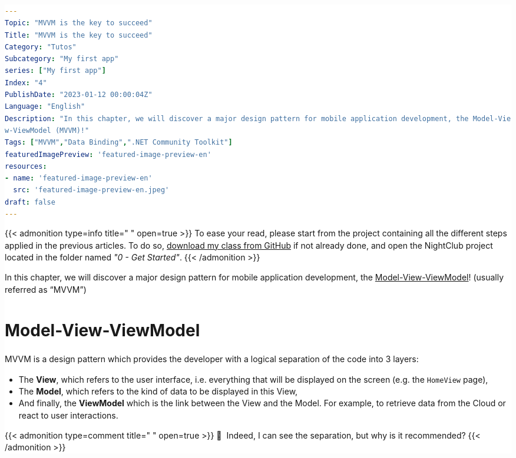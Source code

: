 ```yaml
---
Topic: "MVVM is the key to succeed"
Title: "MVVM is the key to succeed"
Category: "Tutos"
Subcategory: "My first app"
series: ["My first app"]
Index: "4"
PublishDate: "2023-01-12 00:00:04Z"
Language: "English"
Description: "In this chapter, we will discover a major design pattern for mobile application development, the Model-View-ViewModel (MVVM)!"
Tags: ["MVVM","Data Binding",".NET Community Toolkit"]
featuredImagePreview: 'featured-image-preview-en'
resources:
- name: 'featured-image-preview-en'
  src: 'featured-image-preview-en.jpeg'
draft: false
---
```




<style>
.img-sizes{min-height:50px;max-height:600px;min-width:50px;max-width:600px;height:auto;width:auto}
</style>

{{< admonition type=info title="‎ " open=true >}}
To ease your read, please start from the project containing all the different steps applied in the previous articles. To do so, [download my class from GitHub](https://github.com/Kapusch/blog-dotnet-maui) if not already done, and open the NightClub project located in the folder named *"0 - Get Started"*.
{{< /admonition >}}



In this chapter, we will discover a major design pattern for mobile application development, the [Model-View-ViewModel](https://docs.microsoft.com/en-us/dotnet/maui/xaml/fundamentals/mvvm)! (usually referred as “MVVM”)

# Model-View-ViewModel

MVVM is a design pattern which provides the developer with a logical separation of the code into 3 layers:

* The **View**, which refers to the user interface, i.e. everything that will be displayed on the screen (e.g. the `HomeView` page),
* The **Model**, which refers to the kind of data to be displayed in this View,
* And finally, the **ViewModel** which is the link between the View and the Model. For example, to retrieve data from the Cloud or react to user interactions.



{{< admonition type=comment title="‎ " open=true >}}
🐒‎ ‎ Indeed, I can see the separation, but why is it recommended?
{{< /admonition >}}
